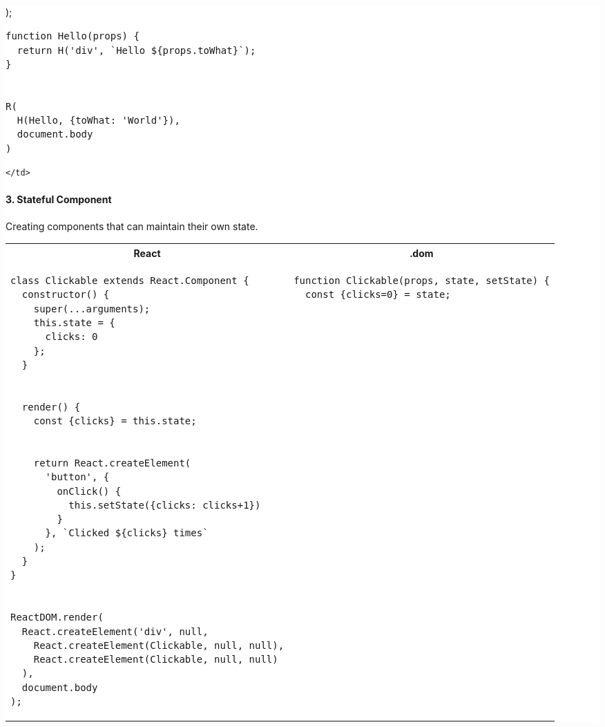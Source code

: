 );
</pre>
    </td>
    <td valign="top">
<pre lang="javascript">
function Hello(props) {
  return H('div', `Hello ${props.toWhat}`);
}
<br />
R(
  H(Hello, {toWhat: 'World'}),
  document.body
)
</pre>
    </td>
  </tr>
</table>

#### 3. Stateful Component

Creating components that can maintain their own state.

<table width="100%">
  <tr>
    <th>React</th>
    <th>.dom</th>
  </tr>
  <tr>
    <td valign="top">
<pre lang="javascript">
class Clickable extends React.Component {
  constructor() {
    super(...arguments);
    this.state = {
      clicks: 0
    };
  }
<br />
  render() {
    const {clicks} = this.state;
<br />
    return React.createElement(
      'button', {
        onClick() {
          this.setState({clicks: clicks+1})
        }
      }, `Clicked ${clicks} times`
    );
  }
}
<br />
ReactDOM.render(
  React.createElement('div', null,
    React.createElement(Clickable, null, null),
    React.createElement(Clickable, null, null)
  ),
  document.body
);
</pre>
    </td>
    <td valign="top">
<pre lang="javascript">
function Clickable(props, state, setState) {
  const {clicks=0} = state;